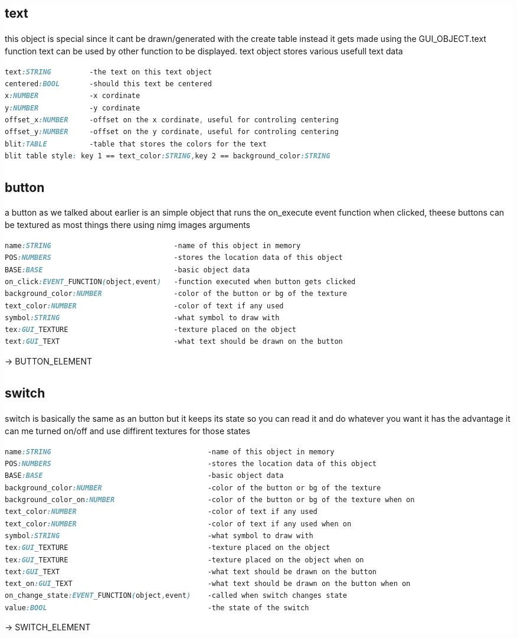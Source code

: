 ## **text**
this object is special since it cant be drawn/generated with the create table
instead it gets made using the GUI_OBJECT.text  function
text can be used by other function to be displayed. text object stores various usefull text data

```css
text:STRING 		-the text on this text object
centered:BOOL		-should this text be centered
x:NUMBER 			-x cordinate
y:NUMBER 			-y cordinate
offset_x:NUMBER 	-offset on the x cordinate, useful for controling centering
offset_y:NUMBER 	-offset on the y cordinate, useful for controling centering
blit:TABLE 			-table that stores the colors for the text
blit table style: key 1 == text_color:STRING,key 2 == background_color:STRING
```

## **button**
a button as we talked about earlier is an simple object that runs the on_execute event function when
clicked, theese  buttons can be textured as most things there using nimg images
arguments
```css
name:STRING 							-name of this object in memory
POS:NUMBERS 							-stores the location data of this object
BASE:BASE								-basic object data
on_click:EVENT_FUNCTION(object,event)	-function executed when button gets clicked
background_color:NUMBER 				-color of the button or bg of the texture
text_color:NUMBER 						-color of text if any used
symbol:STRING 							-what symbol to draw with
tex:GUI_TEXTURE							-texture placed on the object
text:GUI_TEXT							-what text should be drawn on the button
```
-> BUTTON_ELEMENT


## **switch**
switch is basically the same as an button but it keeps its state so you can read it and do whatever you want
it has the advantage it can me turned on/off and use diffirent textures for those states
```css
name:STRING 									-name of this object in memory
POS:NUMBERS 									-stores the location data of this object
BASE:BASE										-basic object data
background_color:NUMBER 						-color of the button or bg of the texture
background_color_on:NUMBER 						-color of the button or bg of the texture when on
text_color:NUMBER 								-color of text if any used
text_color:NUMBER 								-color of text if any used when on
symbol:STRING 									-what symbol to draw with
tex:GUI_TEXTURE									-texture placed on the object
tex:GUI_TEXTURE									-texture placed on the object when on
text:GUI_TEXT									-what text should be drawn on the button
text_on:GUI_TEXT								-what text should be drawn on the button when on
on_change_state:EVENT_FUNCTION(object,event)	-called when switch changes state
value:BOOL										-the state of the switch
```
-> SWITCH_ELEMENT
